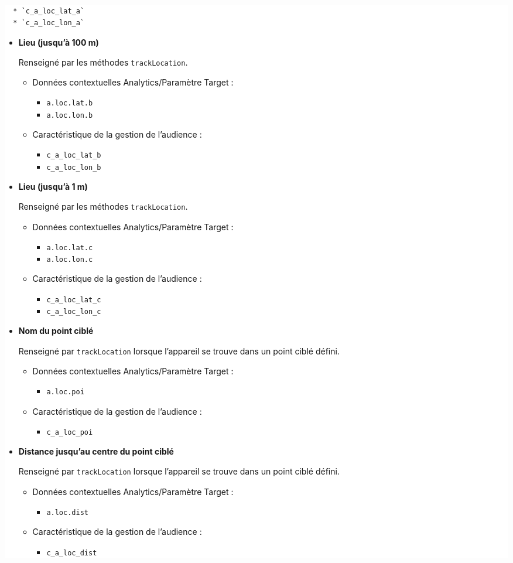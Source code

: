      * `c_a_loc_lat_a`
      * `c_a_loc_lon_a`


* **Lieu (jusqu’à 100 m)**

   Renseigné par les méthodes `trackLocation`.

   * Données contextuelles Analytics/Paramètre Target :

      * `a.loc.lat.b`
      * `a.loc.lon.b`
   * Caractéristique de la gestion de l’audience :

      * `c_a_loc_lat_b`
      * `c_a_loc_lon_b`


* **Lieu (jusqu’à 1 m)**

   Renseigné par les méthodes `trackLocation`.

   * Données contextuelles Analytics/Paramètre Target :

      * `a.loc.lat.c`
      * `a.loc.lon.c`
   * Caractéristique de la gestion de l’audience :

      * `c_a_loc_lat_c`
      * `c_a_loc_lon_c`


* **Nom du point ciblé**

   Renseigné par `trackLocation` lorsque l’appareil se trouve dans un point ciblé défini.

   * Données contextuelles Analytics/Paramètre Target :

      * `a.loc.poi`
   * Caractéristique de la gestion de l’audience :

      * `c_a_loc_poi`


* **Distance jusqu’au centre du point ciblé**

   Renseigné par `trackLocation` lorsque l’appareil se trouve dans un point ciblé défini.

   * Données contextuelles Analytics/Paramètre Target :

      * `a.loc.dist`
   * Caractéristique de la gestion de l’audience :

      * `c_a_loc_dist`
